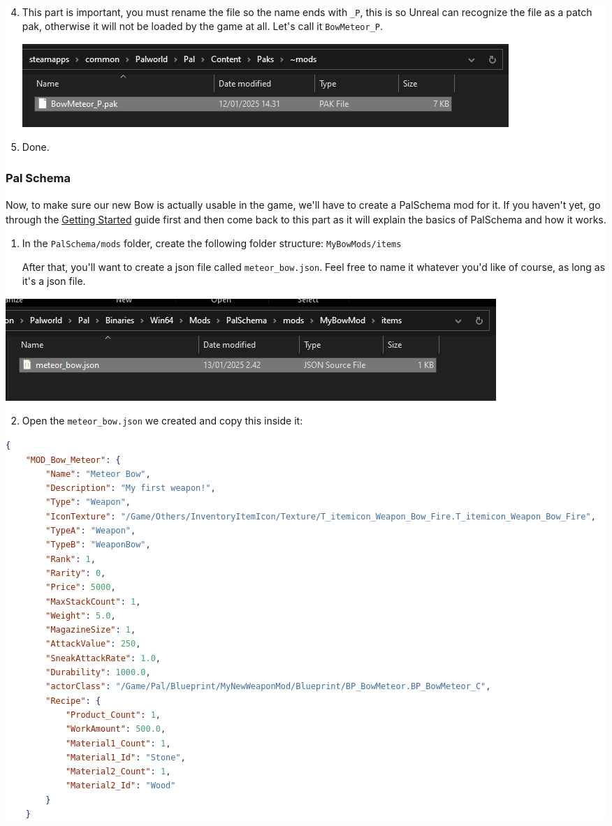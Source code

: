 4. This part is important, you must rename the file so the name ends with `_P`, this is so Unreal can recognize the file as a patch pak, otherwise it will not be loaded by the game at all. Let's call it `BowMeteor_P`.

    ![](assets/rename_pak.png)

5. Done.

### Pal Schema

Now, to make sure our new Bow is actually usable in the game, we'll have to create a PalSchema mod for it. If you haven't yet, go through the [Getting Started](../../gettingstarted.md) guide first and then come back to this part as it will explain the basics of PalSchema and how it works.

1. In the `PalSchema/mods` folder, create the following folder structure: `MyBowMods/items`

    After that, you'll want to create a json file called `meteor_bow.json`. Feel free to name it whatever you'd like of course, as long as it's a json file.

![](assets/mod_folder_structure.png)

2. Open the `meteor_bow.json` we created and copy this inside it:

```json
{
    "MOD_Bow_Meteor": {
        "Name": "Meteor Bow",
        "Description": "My first weapon!",
        "Type": "Weapon",
        "IconTexture": "/Game/Others/InventoryItemIcon/Texture/T_itemicon_Weapon_Bow_Fire.T_itemicon_Weapon_Bow_Fire",
        "TypeA": "Weapon",
        "TypeB": "WeaponBow",
        "Rank": 1,
        "Rarity": 0,
        "Price": 5000,
        "MaxStackCount": 1,
        "Weight": 5.0,
        "MagazineSize": 1,
        "AttackValue": 250,
        "SneakAttackRate": 1.0,
        "Durability": 1000.0,
        "actorClass": "/Game/Pal/Blueprint/MyNewWeaponMod/Blueprint/BP_BowMeteor.BP_BowMeteor_C",
        "Recipe": {
            "Product_Count": 1,
            "WorkAmount": 500.0,
            "Material1_Count": 1,
            "Material1_Id": "Stone",
            "Material2_Count": 1,
            "Material2_Id": "Wood"
        }
    }
```